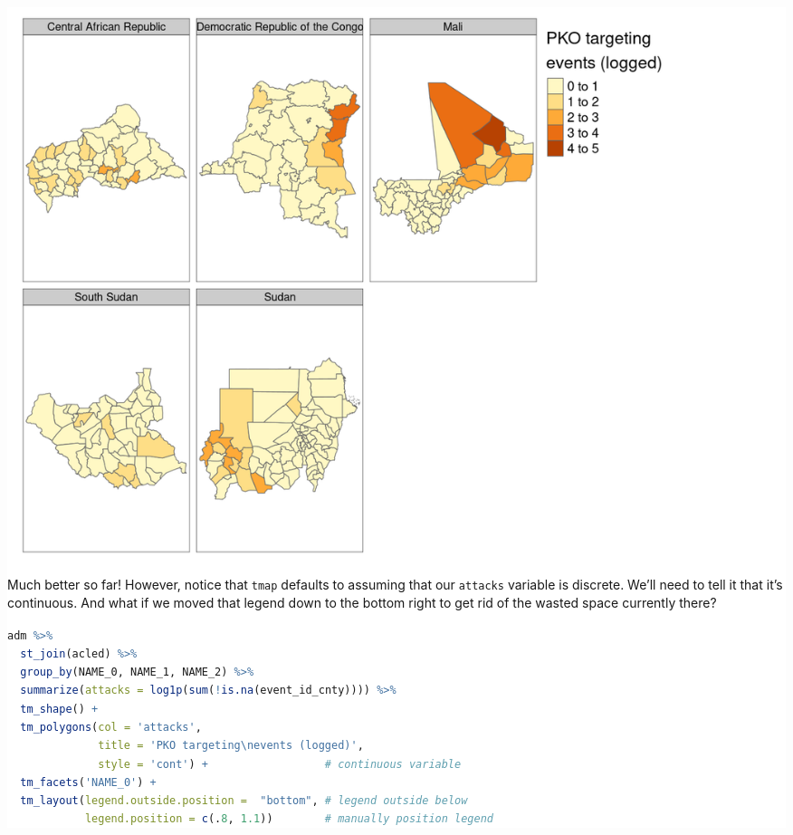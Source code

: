 <img src="/images/posts/geom-sf-facet/tmap_basic-1.png" style="display: block; margin: auto;" />

Much better so far! However, notice that `tmap` defaults to assuming
that our `attacks` variable is discrete. We’ll need to tell it that it’s
continuous. And what if we moved that legend down to the bottom right to
get rid of the wasted space currently there?

``` r
adm %>% 
  st_join(acled) %>% 
  group_by(NAME_0, NAME_1, NAME_2) %>% 
  summarize(attacks = log1p(sum(!is.na(event_id_cnty)))) %>% 
  tm_shape() +
  tm_polygons(col = 'attacks',
              title = 'PKO targeting\nevents (logged)',
              style = 'cont') +                  # continuous variable
  tm_facets('NAME_0') +
  tm_layout(legend.outside.position =  "bottom", # legend outside below
            legend.position = c(.8, 1.1))        # manually position legend
```
